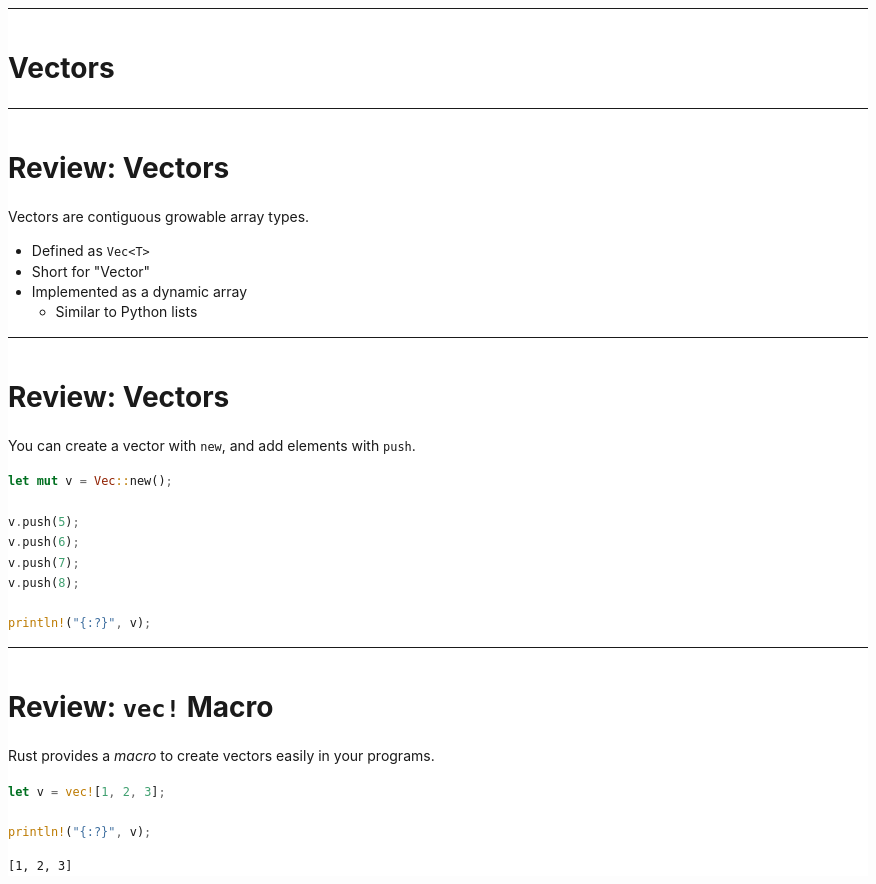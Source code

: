 


---


# **Vectors**


---


# Review: Vectors

Vectors are contiguous growable array types.

* Defined as `Vec<T>`
* Short for "Vector"
* Implemented as a dynamic array
    * Similar to Python lists


---


# Review: Vectors

You can create a vector with `new`, and add elements with `push`.

```rust
let mut v = Vec::new();

v.push(5);
v.push(6);
v.push(7);
v.push(8);

println!("{:?}", v);
```


---


# Review: `vec!` Macro

Rust provides a _macro_ to create vectors easily in your programs.

```rust
let v = vec![1, 2, 3];

println!("{:?}", v);
```

```
[1, 2, 3]
```
